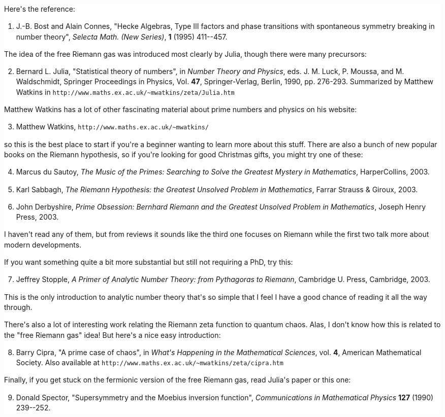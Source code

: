 Here's the reference:

1) J.-B. Bost and Alain Connes, "Hecke Algebras, Type III factors and phase transitions with spontaneous symmetry breaking in number theory", _Selecta Math. (New Series)_, **1** (1995) 411--457.

The idea of the free Riemann gas was introduced most clearly by Julia,
though there were many precursors:

2) Bernard L. Julia, "Statistical theory of numbers", in _Number Theory and Physics_, eds. J. M. Luck, P. Moussa, and M. Waldschmidt, Springer Proceedings in Physics, Vol. **47**, Springer-Verlag, Berlin, 1990, pp. 276-293. Summarized by Matthew Watkins in `http://www.maths.ex.ac.uk/~mwatkins/zeta/Julia.htm`

Matthew Watkins has a lot of other fascinating material about prime
numbers and physics on his website:

3) Matthew Watkins, `http://www.maths.ex.ac.uk/~mwatkins/`

so this is the best place to start if you're a beginner wanting to
learn more about this stuff. There are also a bunch of new popular books
on the Riemann hypothesis, so if you're looking for good Christmas
gifts, you might try one of these:

4) Marcus du Sautoy, _The Music of the Primes: Searching to Solve the Greatest Mystery in Mathematics_, HarperCollins, 2003.

5) Karl Sabbagh, _The Riemann Hypothesis: the Greatest Unsolved Problem in Mathematics_, Farrar Strauss & Giroux, 2003.

6) John Derbyshire, _Prime Obsession: Bernhard Riemann and the Greatest Unsolved Problem in Mathematics_, Joseph Henry Press, 2003.

I haven't read any of them, but from reviews it sounds like the third
one focuses on Riemann while the first two talk more about modern
developments.

If you want something quite a bit more substantial but still not
requiring a PhD, try this:

7) Jeffrey Stopple, _A Primer of Analytic Number Theory: from Pythagoras to Riemann_, Cambridge U. Press, Cambridge, 2003.

This is the only introduction to analytic number theory that's so
simple that I feel I have a good chance of reading it all the way
through.

There's also a lot of interesting work relating the Riemann zeta
function to quantum chaos. Alas, I don't know how this is related to
the "free Riemann gas" idea! But here's a nice easy introduction:

8) Barry Cipra, "A prime case of chaos", in _What's Happening in the Mathematical Sciences_, vol. **4**, American Mathematical Society. Also available at `http://www.maths.ex.ac.uk/~mwatkins/zeta/cipra.htm`

Finally, if you get stuck on the fermionic version of the free Riemann
gas, read Julia's paper or this one:

9) Donald Spector, "Supersymmetry and the Moebius inversion function", _Communications in Mathematical Physics_ **127** (1990) 239--252.
